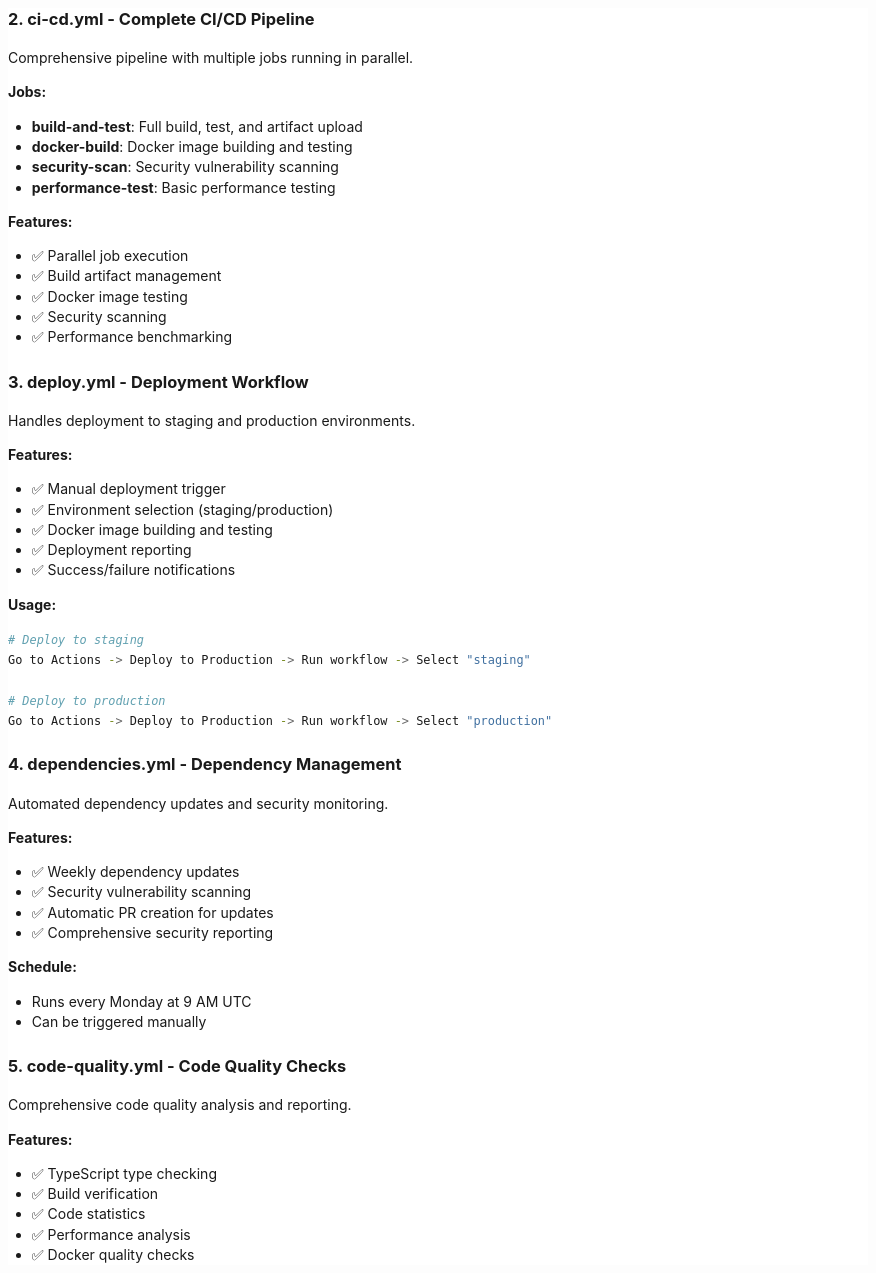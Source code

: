 ### 2. **ci-cd.yml** - Complete CI/CD Pipeline
Comprehensive pipeline with multiple jobs running in parallel.

**Jobs:**
- **build-and-test**: Full build, test, and artifact upload
- **docker-build**: Docker image building and testing
- **security-scan**: Security vulnerability scanning
- **performance-test**: Basic performance testing

**Features:**
- ✅ Parallel job execution
- ✅ Build artifact management
- ✅ Docker image testing
- ✅ Security scanning
- ✅ Performance benchmarking

### 3. **deploy.yml** - Deployment Workflow
Handles deployment to staging and production environments.

**Features:**
- ✅ Manual deployment trigger
- ✅ Environment selection (staging/production)
- ✅ Docker image building and testing
- ✅ Deployment reporting
- ✅ Success/failure notifications

**Usage:**
```bash
# Deploy to staging
Go to Actions -> Deploy to Production -> Run workflow -> Select "staging"

# Deploy to production
Go to Actions -> Deploy to Production -> Run workflow -> Select "production"
```

### 4. **dependencies.yml** - Dependency Management
Automated dependency updates and security monitoring.

**Features:**
- ✅ Weekly dependency updates
- ✅ Security vulnerability scanning
- ✅ Automatic PR creation for updates
- ✅ Comprehensive security reporting

**Schedule:**
- Runs every Monday at 9 AM UTC
- Can be triggered manually

### 5. **code-quality.yml** - Code Quality Checks
Comprehensive code quality analysis and reporting.

**Features:**
- ✅ TypeScript type checking
- ✅ Build verification
- ✅ Code statistics
- ✅ Performance analysis
- ✅ Docker quality checks
